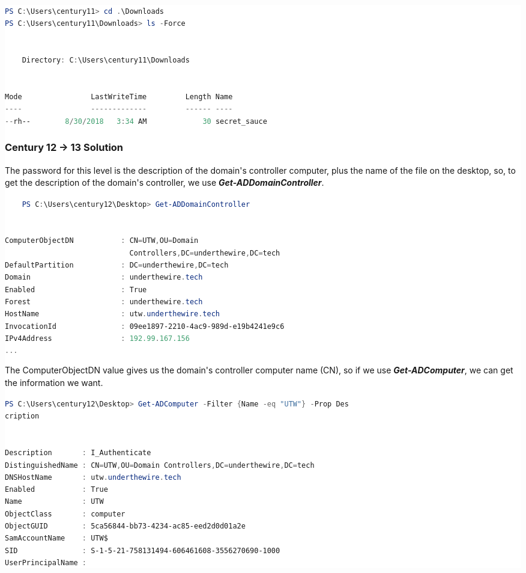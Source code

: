 ```powershell
PS C:\Users\century11> cd .\Downloads
PS C:\Users\century11\Downloads> ls -Force


    Directory: C:\Users\century11\Downloads


Mode                LastWriteTime         Length Name  
----                -------------         ------ ----
--rh--        8/30/2018   3:34 AM             30 secret_sauce
```

### Century 12 -> 13 Solution

The password for this level is the description of the domain's controller computer, plus the name of the file on the desktop, so, to get the description of the domain's controller, we use ***Get-ADDomainController***.

```powershell
    PS C:\Users\century12\Desktop> Get-ADDomainController


ComputerObjectDN           : CN=UTW,OU=Domain
                             Controllers,DC=underthewire,DC=tech
DefaultPartition           : DC=underthewire,DC=tech
Domain                     : underthewire.tech
Enabled                    : True
Forest                     : underthewire.tech
HostName                   : utw.underthewire.tech
InvocationId               : 09ee1897-2210-4ac9-989d-e19b4241e9c6
IPv4Address                : 192.99.167.156
...
```

The ComputerObjectDN value gives us the domain's controller computer name (CN), so if we use ***Get-ADComputer***, we can get the information we want.


```powershell 
PS C:\Users\century12\Desktop> Get-ADComputer -Filter {Name -eq "UTW"} -Prop Des
cription


Description       : I_Authenticate
DistinguishedName : CN=UTW,OU=Domain Controllers,DC=underthewire,DC=tech
DNSHostName       : utw.underthewire.tech
Enabled           : True
Name              : UTW
ObjectClass       : computer
ObjectGUID        : 5ca56844-bb73-4234-ac85-eed2d0d01a2e
SamAccountName    : UTW$
SID               : S-1-5-21-758131494-606461608-3556270690-1000
UserPrincipalName :

```
